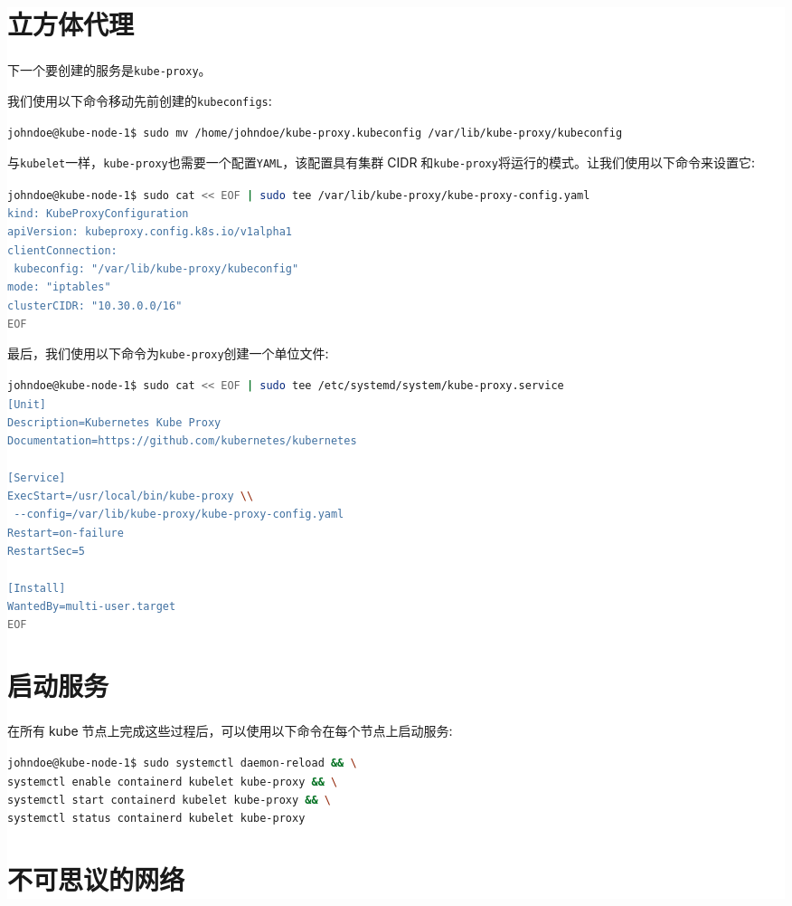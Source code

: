 # 立方体代理

下一个要创建的服务是`kube-proxy`。

我们使用以下命令移动先前创建的`kubeconfigs`:

```sh
johndoe@kube-node-1$ sudo mv /home/johndoe/kube-proxy.kubeconfig /var/lib/kube-proxy/kubeconfig
```

与`kubelet`一样，`kube-proxy`也需要一个配置`YAML`，该配置具有集群 CIDR 和`kube-proxy`将运行的模式。让我们使用以下命令来设置它:

```sh
johndoe@kube-node-1$ sudo cat << EOF | sudo tee /var/lib/kube-proxy/kube-proxy-config.yaml
kind: KubeProxyConfiguration
apiVersion: kubeproxy.config.k8s.io/v1alpha1
clientConnection:
 kubeconfig: "/var/lib/kube-proxy/kubeconfig"
mode: "iptables"
clusterCIDR: "10.30.0.0/16"
EOF
```

最后，我们使用以下命令为`kube-proxy`创建一个单位文件:

```sh
johndoe@kube-node-1$ sudo cat << EOF | sudo tee /etc/systemd/system/kube-proxy.service
[Unit]
Description=Kubernetes Kube Proxy
Documentation=https://github.com/kubernetes/kubernetes

[Service]
ExecStart=/usr/local/bin/kube-proxy \\
 --config=/var/lib/kube-proxy/kube-proxy-config.yaml
Restart=on-failure
RestartSec=5

[Install]
WantedBy=multi-user.target
EOF
```

# 启动服务

在所有 kube 节点上完成这些过程后，可以使用以下命令在每个节点上启动服务:

```sh
johndoe@kube-node-1$ sudo systemctl daemon-reload && \
systemctl enable containerd kubelet kube-proxy && \
systemctl start containerd kubelet kube-proxy && \
systemctl status containerd kubelet kube-proxy
```

# 不可思议的网络
